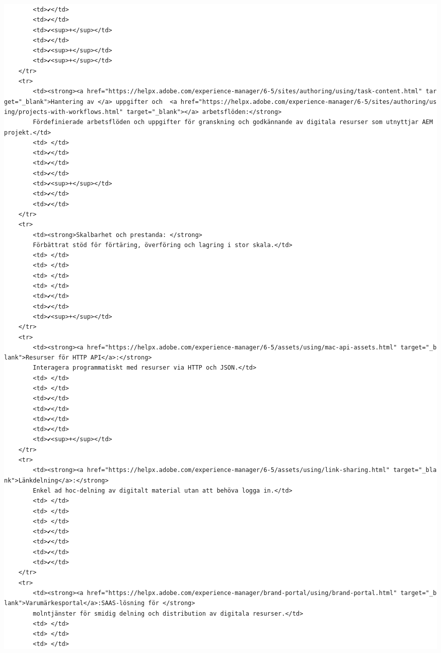             <td>✔</td>
            <td>✔</td>
            <td>✔<sup>+</sup></td>
            <td>✔</td>
            <td>✔<sup>+</sup></td>
            <td>✔<sup>+</sup></td>
        </tr>
        <tr>
            <td><strong><a href="https://helpx.adobe.com/experience-manager/6-5/sites/authoring/using/task-content.html" target="_blank">Hantering av </a> uppgifter och  <a href="https://helpx.adobe.com/experience-manager/6-5/sites/authoring/using/projects-with-workflows.html" target="_blank"></a> arbetsflöden:</strong>
            Fördefinierade arbetsflöden och uppgifter för granskning och godkännande av digitala resurser som utnyttjar AEM projekt.</td>
            <td> </td>
            <td>✔</td>
            <td>✔</td>
            <td>✔</td>
            <td>✔<sup>+</sup></td>
            <td>✔</td>
            <td>✔</td>
        </tr>
        <tr>
            <td><strong>Skalbarhet och prestanda: </strong>
            Förbättrat stöd för förtäring, överföring och lagring i stor skala.</td>
            <td> </td>
            <td> </td>
            <td> </td>
            <td> </td>
            <td>✔</td>
            <td>✔</td>
            <td>✔<sup>+</sup></td>
        </tr>
        <tr>
            <td><strong><a href="https://helpx.adobe.com/experience-manager/6-5/assets/using/mac-api-assets.html" target="_blank">Resurser för HTTP API</a>:</strong>
            Interagera programmatiskt med resurser via HTTP och JSON.</td>
            <td> </td>
            <td> </td>
            <td>✔</td>
            <td>✔</td>
            <td>✔</td>
            <td>✔</td>
            <td>✔<sup>+</sup></td>
        </tr>
        <tr>
            <td><strong><a href="https://helpx.adobe.com/experience-manager/6-5/assets/using/link-sharing.html" target="_blank">Länkdelning</a>:</strong>
            Enkel ad hoc-delning av digitalt material utan att behöva logga in.</td>
            <td> </td>
            <td> </td>
            <td> </td>
            <td>✔</td>
            <td>✔</td>
            <td>✔</td>
            <td>✔</td>
        </tr>
        <tr>
            <td><strong><a href="https://helpx.adobe.com/experience-manager/brand-portal/using/brand-portal.html" target="_blank">Varumärkesportal</a>:SAAS-lösning för </strong>
            molntjänster för smidig delning och distribution av digitala resurser.</td>
            <td> </td>
            <td> </td>
            <td> </td>
